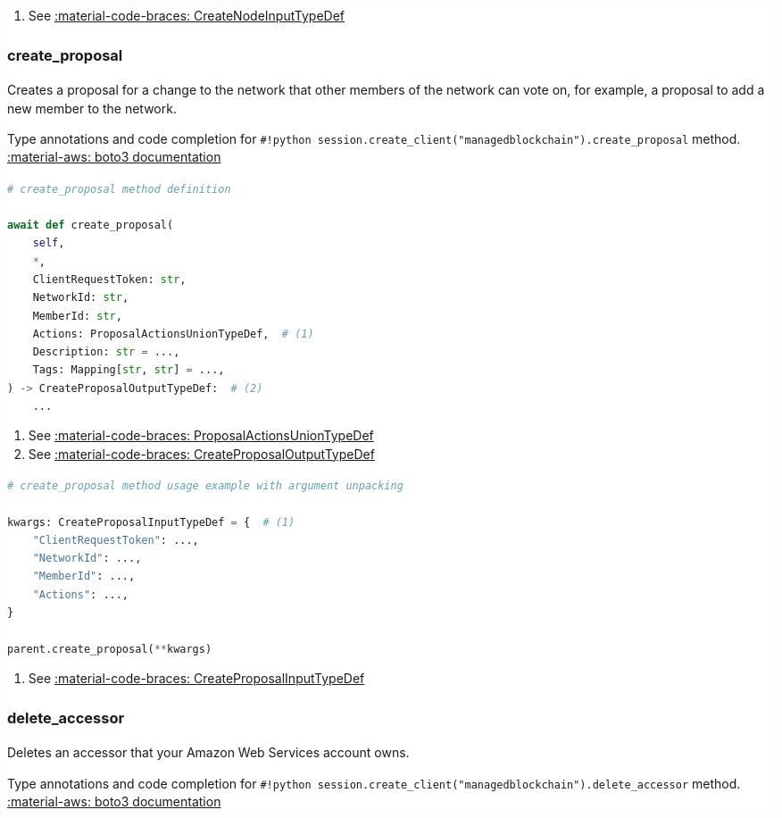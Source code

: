 1. See [:material-code-braces: CreateNodeInputTypeDef](./type_defs.md#createnodeinputtypedef)

### create\_proposal

Creates a proposal for a change to the network that other members of the
network can vote on, for example, a proposal to add a new member to the
network.

Type annotations and code completion for `#!python session.create_client("managedblockchain").create_proposal` method.
[:material-aws: boto3 documentation](https://boto3.amazonaws.com/v1/documentation/api/latest/reference/services/managedblockchain/client/create_proposal.html)

```python
# create_proposal method definition

await def create_proposal(
    self,
    *,
    ClientRequestToken: str,
    NetworkId: str,
    MemberId: str,
    Actions: ProposalActionsUnionTypeDef,  # (1)
    Description: str = ...,
    Tags: Mapping[str, str] = ...,
) -> CreateProposalOutputTypeDef:  # (2)
    ...
```

1. See [:material-code-braces: ProposalActionsUnionTypeDef](#proposalactionsuniontypedef)
2. See [:material-code-braces: CreateProposalOutputTypeDef](./type_defs.md#createproposaloutputtypedef)


```python
# create_proposal method usage example with argument unpacking

kwargs: CreateProposalInputTypeDef = {  # (1)
    "ClientRequestToken": ...,
    "NetworkId": ...,
    "MemberId": ...,
    "Actions": ...,
}

parent.create_proposal(**kwargs)
```

1. See [:material-code-braces: CreateProposalInputTypeDef](./type_defs.md#createproposalinputtypedef)

### delete\_accessor

Deletes an accessor that your Amazon Web Services account owns.

Type annotations and code completion for `#!python session.create_client("managedblockchain").delete_accessor` method.
[:material-aws: boto3 documentation](https://boto3.amazonaws.com/v1/documentation/api/latest/reference/services/managedblockchain/client/delete_accessor.html)
